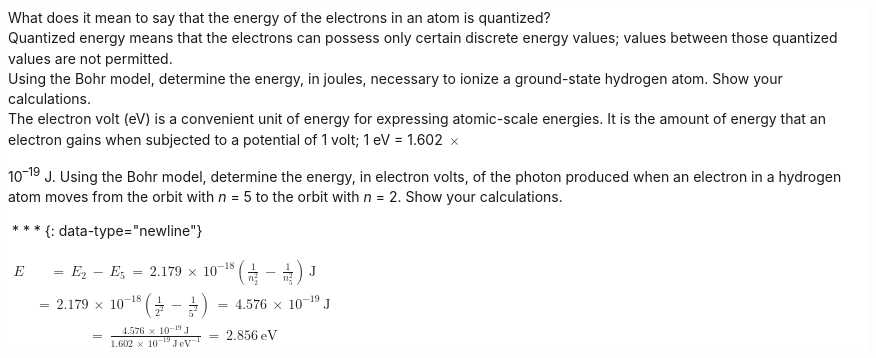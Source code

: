 <div data-type="exercise">
<div data-type="problem" markdown="1">
What does it mean to say that the energy of the electrons in an atom is quantized?

</div>
<div data-type="solution" markdown="1">
Quantized energy means that the electrons can possess only certain discrete energy values; values between those quantized values are not permitted.

</div>
</div>

<div data-type="exercise">
<div data-type="problem" markdown="1">
Using the Bohr model, determine the energy, in joules, necessary to ionize a ground-state hydrogen atom. Show your calculations.

</div>
</div>

<div data-type="exercise">
<div data-type="problem" markdown="1">
The electron volt (eV) is a convenient unit of energy for expressing atomic-scale energies. It is the amount of energy that an electron gains when subjected to a potential of 1 volt; 1 eV = 1.602 <math xmlns="http://www.w3.org/1998/Math/MathML"><mo>×</mo></math>

 10<sup>–19</sup> J. Using the Bohr model, determine the energy, in electron volts, of the photon produced when an electron in a hydrogen atom moves from the orbit with *n* = 5 to the orbit with *n* = 2. Show your calculations.

</div>
<div data-type="solution" markdown="1">
 * * *
{: data-type="newline"}

<math xmlns="http://www.w3.org/1998/Math/MathML"><mrow><mtable columnalign="left"><mtr columnalign="left"><mtd columnalign="left"><mi>E</mi></mtd><mtd columnalign="left"><mrow><mo>=</mo><mspace width="0.2em" /><msub><mi>E</mi><mn>2</mn></msub><mspace width="0.2em" /><mo>−</mo><mspace width="0.2em" /><msub><mi>E</mi><mn>5</mn></msub><mspace width="0.2em" /><mo>=</mo><mspace width="0.2em" /><mn>2.179</mn><mspace width="0.2em" /><mo>×</mo><mspace width="0.2em" /><msup><mrow><mn>10</mn></mrow><mrow><mo>−18</mo></mrow></msup><mrow><mo>(</mo><mrow><mfrac><mn>1</mn><mrow><msubsup><mi>n</mi><mn>2</mn><mn>2</mn></msubsup></mrow></mfrac><mspace width="0.2em" /><mo>−</mo><mspace width="0.2em" /><mfrac><mn>1</mn><mrow><msubsup><mi>n</mi><mn>5</mn><mn>2</mn></msubsup></mrow></mfrac></mrow><mo>)</mo></mrow><mspace width="0.2em" /><mtext>J</mtext></mrow></mtd></mtr><mtr columnalign="left"><mtd columnalign="left"><mrow /></mtd><mtd columnalign="left"><mrow><mo>=</mo><mspace width="0.2em" /><mn>2.179</mn><mspace width="0.2em" /><mo>×</mo><mspace width="0.2em" /><msup><mrow><mn>10</mn></mrow><mrow><mo>−18</mo></mrow></msup><mrow><mo>(</mo><mrow><mfrac><mn>1</mn><mrow><msup><mn>2</mn><mn>2</mn></msup></mrow></mfrac><mspace width="0.2em" /><mo>−</mo><mspace width="0.2em" /><mfrac><mn>1</mn><mrow><msup><mn>5</mn><mn>2</mn></msup></mrow></mfrac></mrow><mo>)</mo></mrow><mspace width="0.2em" /><mo>=</mo><mspace width="0.2em" /><mn>4.576</mn><mspace width="0.2em" /><mo>×</mo><mspace width="0.2em" /><msup><mrow><mn>10</mn></mrow><mrow><mo>−19</mo></mrow></msup><mspace width="0.2em" /><mtext>J</mtext></mrow></mtd></mtr><mtr columnalign="left"><mtd columnalign="left"><mrow /></mtd><mtd columnalign="left"><mrow><mo>=</mo><mspace width="0.2em" /><mfrac><mrow><mn>4.576</mn><mspace width="0.2em" /><mo>×</mo><mspace width="0.2em" /><msup><mrow><mn>10</mn></mrow><mrow><mo>−19</mo></mrow></msup><mspace width="0.2em" /><menclose notation="horizontalstrike"><mtext>J</mtext></menclose></mrow><mrow><mn>1.602</mn><mspace width="0.2em" /><mo>×</mo><mspace width="0.2em" /><msup><mrow><mn>10</mn></mrow><mrow><mo>−19</mo></mrow></msup><mspace width="0.2em" /><menclose notation="horizontalstrike"><mtext>J</mtext></menclose><mspace width="0.2em" /><msup><mrow><mtext>eV</mtext></mrow><mrow><mo>−1</mo></mrow></msup></mrow></mfrac><mspace width="0.2em" /><mo>=</mo><mspace width="0.2em" /><mn>2.856</mn><mspace width="0.2em" /><mtext>eV</mtext></mrow></mtd></mtr></mtable></mrow></math>
